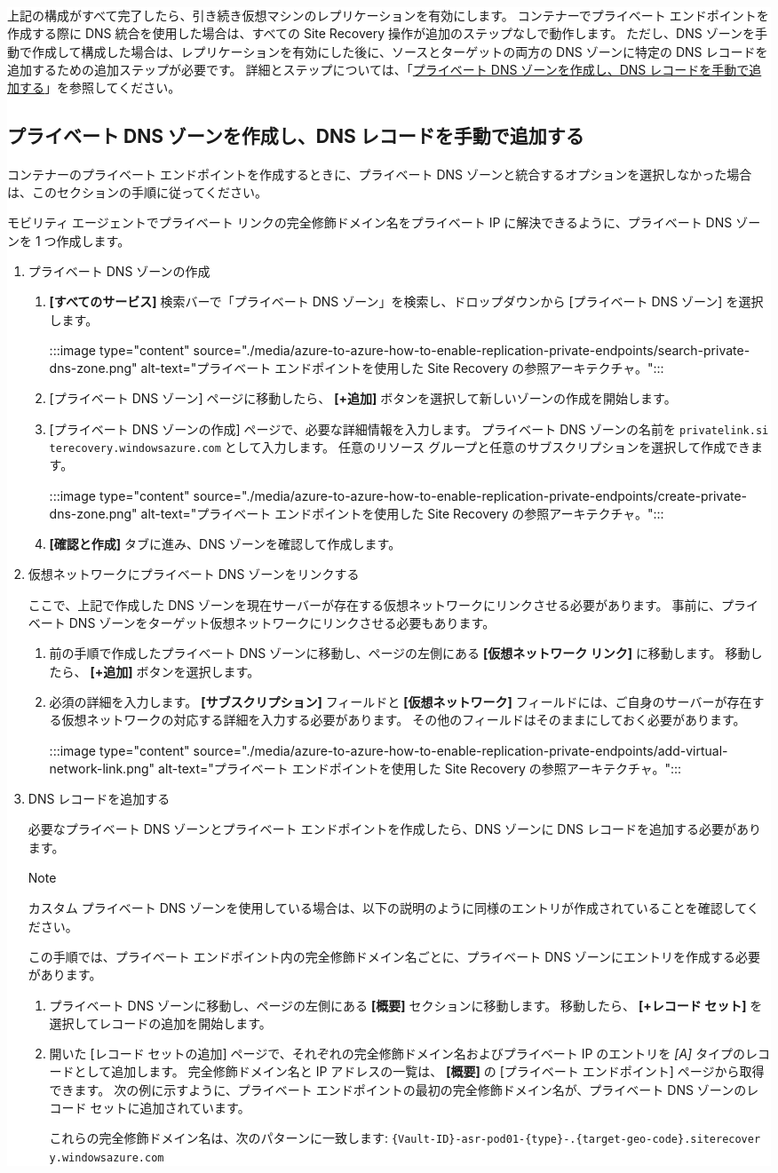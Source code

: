上記の構成がすべて完了したら、引き続き仮想マシンのレプリケーションを有効にします。 コンテナーでプライベート エンドポイントを作成する際に DNS 統合を使用した場合は、すべての Site Recovery 操作が追加のステップなしで動作します。 ただし、DNS ゾーンを手動で作成して構成した場合は、レプリケーションを有効にした後に、ソースとターゲットの両方の DNS ゾーンに特定の DNS レコードを追加するための追加ステップが必要です。 詳細とステップについては、「[プライベート DNS ゾーンを作成し、DNS レコードを手動で追加する](#create-private-dns-zones-and-add-dns-records-manually)」を参照してください。

## <a name="create-private-dns-zones-and-add-dns-records-manually"></a>プライベート DNS ゾーンを作成し、DNS レコードを手動で追加する

コンテナーのプライベート エンドポイントを作成するときに、プライベート DNS ゾーンと統合するオプションを選択しなかった場合は、このセクションの手順に従ってください。

モビリティ エージェントでプライベート リンクの完全修飾ドメイン名をプライベート IP に解決できるように、プライベート DNS ゾーンを 1 つ作成します。

1. プライベート DNS ゾーンの作成

   1. **[すべてのサービス]** 検索バーで「プライベート DNS ゾーン」を検索し、ドロップダウンから [プライベート DNS ゾーン] を選択します。

      :::image type="content" source="./media/azure-to-azure-how-to-enable-replication-private-endpoints/search-private-dns-zone.png" alt-text="プライベート エンドポイントを使用した Site Recovery の参照アーキテクチャ。":::

   1. [プライベート DNS ゾーン] ページに移動したら、 **[\+追加]** ボタンを選択して新しいゾーンの作成を開始します。

   1. [プライベート DNS ゾーンの作成] ページで、必要な詳細情報を入力します。 プライベート DNS ゾーンの名前を `privatelink.siterecovery.windowsazure.com` として入力します。 任意のリソース グループと任意のサブスクリプションを選択して作成できます。

      :::image type="content" source="./media/azure-to-azure-how-to-enable-replication-private-endpoints/create-private-dns-zone.png" alt-text="プライベート エンドポイントを使用した Site Recovery の参照アーキテクチャ。":::

   1. **[確認と作成]** タブに進み、DNS ゾーンを確認して作成します。

1. 仮想ネットワークにプライベート DNS ゾーンをリンクする

   ここで、上記で作成した DNS ゾーンを現在サーバーが存在する仮想ネットワークにリンクさせる必要があります。 事前に、プライベート DNS ゾーンをターゲット仮想ネットワークにリンクさせる必要もあります。

   1. 前の手順で作成したプライベート DNS ゾーンに移動し、ページの左側にある **[仮想ネットワーク リンク]** に移動します。 移動したら、 **[\+追加]** ボタンを選択します。

   1. 必須の詳細を入力します。 **[サブスクリプション]** フィールドと **[仮想ネットワーク]** フィールドには、ご自身のサーバーが存在する仮想ネットワークの対応する詳細を入力する必要があります。 その他のフィールドはそのままにしておく必要があります。

      :::image type="content" source="./media/azure-to-azure-how-to-enable-replication-private-endpoints/add-virtual-network-link.png" alt-text="プライベート エンドポイントを使用した Site Recovery の参照アーキテクチャ。":::

1. DNS レコードを追加する

   必要なプライベート DNS ゾーンとプライベート エンドポイントを作成したら、DNS ゾーンに DNS レコードを追加する必要があります。

   > [!NOTE]
   > カスタム プライベート DNS ゾーンを使用している場合は、以下の説明のように同様のエントリが作成されていることを確認してください。

   この手順では、プライベート エンドポイント内の完全修飾ドメイン名ごとに、プライベート DNS ゾーンにエントリを作成する必要があります。

   1. プライベート DNS ゾーンに移動し、ページの左側にある **[概要]** セクションに移動します。 移動したら、 **[\+レコード セット]** を選択してレコードの追加を開始します。

   1. 開いた [レコード セットの追加] ページで、それぞれの完全修飾ドメイン名およびプライベート IP のエントリを _[A]_ タイプのレコードとして追加します。 完全修飾ドメイン名と IP アドレスの一覧は、 **[概要]** の [プライベート エンドポイント] ページから取得できます。 次の例に示すように、プライベート エンドポイントの最初の完全修飾ドメイン名が、プライベート DNS ゾーンのレコード セットに追加されています。

      これらの完全修飾ドメイン名は、次のパターンに一致します: `{Vault-ID}-asr-pod01-{type}-.{target-geo-code}.siterecovery.windowsazure.com`
